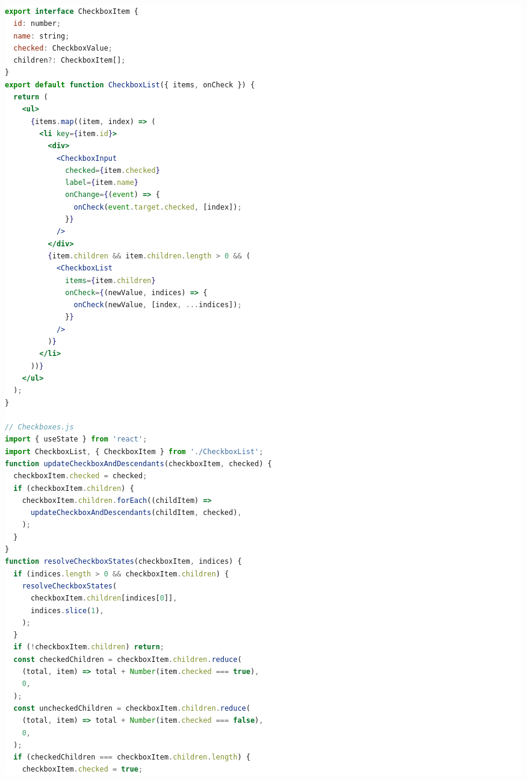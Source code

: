 ```jsx
export interface CheckboxItem {
  id: number;
  name: string;
  checked: CheckboxValue;
  children?: CheckboxItem[];
}
export default function CheckboxList({ items, onCheck }) {
  return (
    <ul>
      {items.map((item, index) => (
        <li key={item.id}>
          <div>
            <CheckboxInput
              checked={item.checked}
              label={item.name}
              onChange={(event) => {
                onCheck(event.target.checked, [index]);
              }}
            />
          </div>
          {item.children && item.children.length > 0 && (
            <CheckboxList
              items={item.children}
              onCheck={(newValue, indices) => {
                onCheck(newValue, [index, ...indices]);
              }}
            />
          )}
        </li>
      ))}
    </ul>
  );
}

// Checkboxes.js
import { useState } from 'react';
import CheckboxList, { CheckboxItem } from './CheckboxList';
function updateCheckboxAndDescendants(checkboxItem, checked) {
  checkboxItem.checked = checked;
  if (checkboxItem.children) {
    checkboxItem.children.forEach((childItem) =>
      updateCheckboxAndDescendants(childItem, checked),
    );
  }
}
function resolveCheckboxStates(checkboxItem, indices) {
  if (indices.length > 0 && checkboxItem.children) {
    resolveCheckboxStates(
      checkboxItem.children[indices[0]],
      indices.slice(1),
    );
  }
  if (!checkboxItem.children) return;
  const checkedChildren = checkboxItem.children.reduce(
    (total, item) => total + Number(item.checked === true),
    0,
  );
  const uncheckedChildren = checkboxItem.children.reduce(
    (total, item) => total + Number(item.checked === false),
    0,
  );
  if (checkedChildren === checkboxItem.children.length) {
    checkboxItem.checked = true;
```